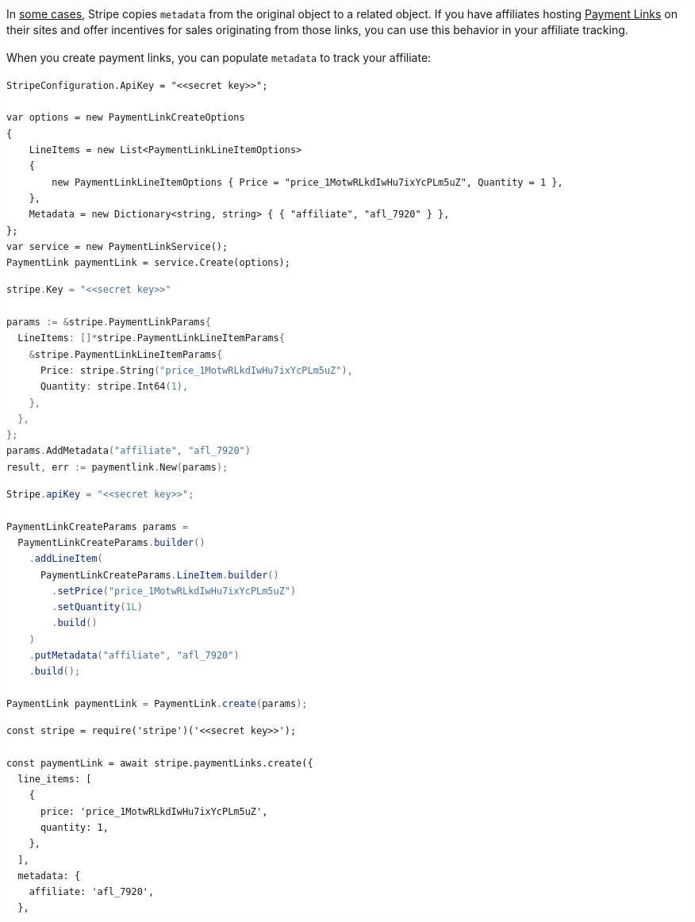 In [some cases](https://docs.stripe.com/metadata.md#exceptions), Stripe copies `metadata` from the original object to a related object. If you have affiliates hosting [Payment Links](https://docs.stripe.com/api/payment_links.md) on their sites and offer incentives for sales originating from those links, you can use this behavior in your affiliate tracking.

When you create payment links, you can populate `metadata` to track your affiliate:

```dotnet
StripeConfiguration.ApiKey = "<<secret key>>";

var options = new PaymentLinkCreateOptions
{
    LineItems = new List<PaymentLinkLineItemOptions>
    {
        new PaymentLinkLineItemOptions { Price = "price_1MotwRLkdIwHu7ixYcPLm5uZ", Quantity = 1 },
    },
    Metadata = new Dictionary<string, string> { { "affiliate", "afl_7920" } },
};
var service = new PaymentLinkService();
PaymentLink paymentLink = service.Create(options);
```

```go
stripe.Key = "<<secret key>>"

params := &stripe.PaymentLinkParams{
  LineItems: []*stripe.PaymentLinkLineItemParams{
    &stripe.PaymentLinkLineItemParams{
      Price: stripe.String("price_1MotwRLkdIwHu7ixYcPLm5uZ"),
      Quantity: stripe.Int64(1),
    },
  },
};
params.AddMetadata("affiliate", "afl_7920")
result, err := paymentlink.New(params);
```

```java
Stripe.apiKey = "<<secret key>>";

PaymentLinkCreateParams params =
  PaymentLinkCreateParams.builder()
    .addLineItem(
      PaymentLinkCreateParams.LineItem.builder()
        .setPrice("price_1MotwRLkdIwHu7ixYcPLm5uZ")
        .setQuantity(1L)
        .build()
    )
    .putMetadata("affiliate", "afl_7920")
    .build();

PaymentLink paymentLink = PaymentLink.create(params);
```

```node
const stripe = require('stripe')('<<secret key>>');

const paymentLink = await stripe.paymentLinks.create({
  line_items: [
    {
      price: 'price_1MotwRLkdIwHu7ixYcPLm5uZ',
      quantity: 1,
    },
  ],
  metadata: {
    affiliate: 'afl_7920',
  },
```